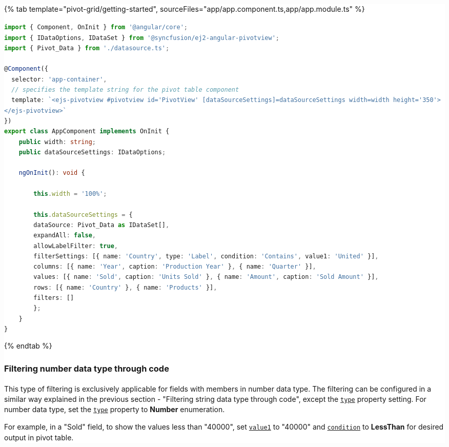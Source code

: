 {% tab template="pivot-grid/getting-started", sourceFiles="app/app.component.ts,app/app.module.ts" %}

```typescript
import { Component, OnInit } from '@angular/core';
import { IDataOptions, IDataSet } from '@syncfusion/ej2-angular-pivotview';
import { Pivot_Data } from './datasource.ts';

@Component({
  selector: 'app-container',
  // specifies the template string for the pivot table component
  template: `<ejs-pivotview #pivotview id='PivotView' [dataSourceSettings]=dataSourceSettings width=width height='350'></ejs-pivotview>`
})
export class AppComponent implements OnInit {
    public width: string;
    public dataSourceSettings: IDataOptions;

    ngOnInit(): void {

        this.width = '100%';

        this.dataSourceSettings = {
        dataSource: Pivot_Data as IDataSet[],
        expandAll: false,
        allowLabelFilter: true,
        filterSettings: [{ name: 'Country', type: 'Label', condition: 'Contains', value1: 'United' }],
        columns: [{ name: 'Year', caption: 'Production Year' }, { name: 'Quarter' }],
        values: [{ name: 'Sold', caption: 'Units Sold' }, { name: 'Amount', caption: 'Sold Amount' }],
        rows: [{ name: 'Country' }, { name: 'Products' }],
        filters: []
        };
    }
}

```

{% endtab %}

### Filtering number data type through code

This type of filtering is exclusively applicable for fields with members in number data type. The filtering can be configured in a similar way explained in the previous section - "Filtering string data type through code", except the [`type`](https://ej2.syncfusion.com/angular/documentation/api/pivotview/filter/#type) property setting. For number data type, set the [`type`](https://ej2.syncfusion.com/angular/documentation/api/pivotview/filter/#type) property to **Number** enumeration.

For example, in a "Sold" field, to show the values less than "40000", set [`value1`](https://ej2.syncfusion.com/angular/documentation/api/pivotview/filter/#value1) to "40000" and [`condition`](https://ej2.syncfusion.com/angular/documentation/api/pivotview/filter/#condition) to **LessThan** for desired output in pivot table.
